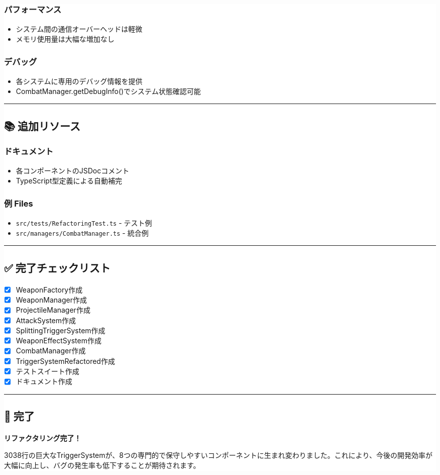 ### パフォーマンス
- システム間の通信オーバーヘッドは軽微
- メモリ使用量は大幅な増加なし

### デバッグ
- 各システムに専用のデバッグ情報を提供
- CombatManager.getDebugInfo()でシステム状態確認可能

---

## 📚 追加リソース

### ドキュメント
- 各コンポーネントのJSDocコメント
- TypeScript型定義による自動補完

### 例 Files
- `src/tests/RefactoringTest.ts` - テスト例
- `src/managers/CombatManager.ts` - 統合例

---

## ✅ 完了チェックリスト

- [x] WeaponFactory作成
- [x] WeaponManager作成
- [x] ProjectileManager作成
- [x] AttackSystem作成
- [x] SplittingTriggerSystem作成
- [x] WeaponEffectSystem作成
- [x] CombatManager作成
- [x] TriggerSystemRefactored作成
- [x] テストスイート作成
- [x] ドキュメント作成

---

## 🎉 完了

**リファクタリング完了！** 

3038行の巨大なTriggerSystemが、8つの専門的で保守しやすいコンポーネントに生まれ変わりました。これにより、今後の開発効率が大幅に向上し、バグの発生率も低下することが期待されます。